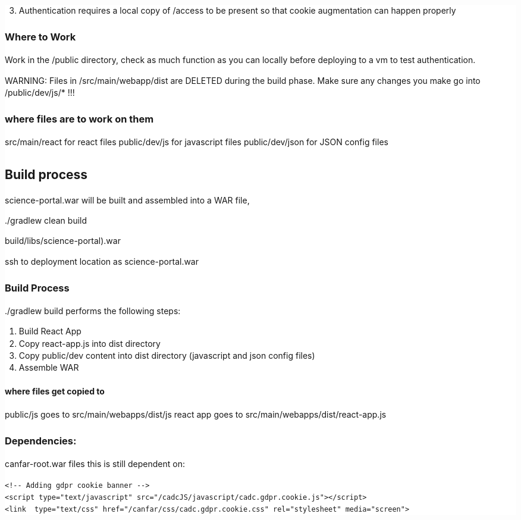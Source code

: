 3) Authentication requires a local copy of /access to be present so that cookie
augmentation can happen properly



### Where to Work
Work in the /public directory, check as much function as you can locally before deploying
to a vm to test authentication.

WARNING: Files in /src/main/webapp/dist are DELETED during the build phase. 
Make sure any changes you make go into /public/dev/js/* !!!



### where files are to work on them
src/main/react for react files
public/dev/js for javascript files
public/dev/json for JSON config files




## Build process
science-portal<version>.war will be built and assembled into a WAR file, 

./gradlew clean build

build/libs/science-portal<version>).war

ssh to deployment location as science-portal.war

### Build Process
./gradlew build performs the following steps:

1) Build React App
2) Copy react-app.js into dist directory 
3) Copy public/dev content into dist directory (javascript and json config files)
4) Assemble WAR 

#### where files get copied to
public/js goes to src/main/webapps/dist/js
react app goes to src/main/webapps/dist/react-app.js


### Dependencies:
canfar-root.war files this is still dependent on:
    <!-- Found in canfar-root: tomcat(-canfar)/webapps/ROOT unless an absolue URL -->
    <script type="text/javascript" src="/cadcJS/javascript/cadc.registry-client.js"></script>
    <script type="text/javascript" src='/cadcJS/javascript/org.opencadc.js'></script>
    <script type="text/javascript" src='/cadcJS/javascript/cadc.uri.js'></script>
    <script type="text/javascript" src="/cadcJS/javascript/cadc.user.js"></script>
    <script type="text/javascript" src="/canfar/javascript/cadc.redirect.util.js"></script>

    <!-- Adding gdpr cookie banner -->
    <script type="text/javascript" src="/cadcJS/javascript/cadc.gdpr.cookie.js"></script>
    <link  type="text/css" href="/canfar/css/cadc.gdpr.cookie.css" rel="stylesheet" media="screen">
    